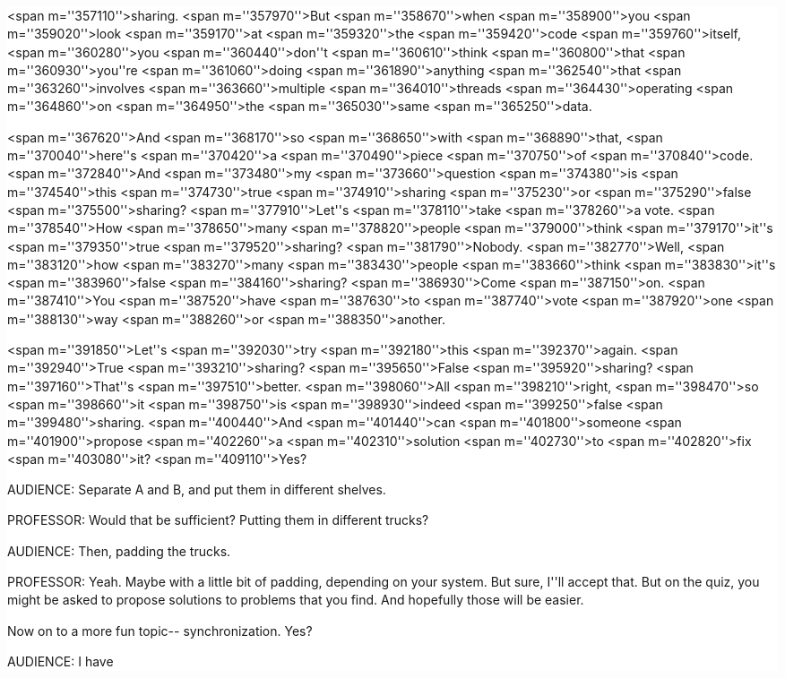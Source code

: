   <span m=''357110''>sharing.</span> <span m=''357970''>But</span> <span m=''358670''>when</span>
  <span m=''358900''>you</span> <span m=''359020''>look</span> <span m=''359170''>at</span>
  <span m=''359320''>the</span> <span m=''359420''>code</span> <span m=''359760''>itself,</span>
  <span m=''360280''>you</span> <span m=''360440''>don''t</span> <span m=''360610''>think</span>
  <span m=''360800''>that</span> <span m=''360930''>you''re</span> <span m=''361060''>doing</span>
  <span m=''361890''>anything</span> <span m=''362540''>that</span> <span m=''363260''>involves</span>
  <span m=''363660''>multiple</span> <span m=''364010''>threads</span> <span m=''364430''>operating</span>
  <span m=''364860''>on</span> <span m=''364950''>the</span> <span m=''365030''>same</span>
  <span m=''365250''>data.</span> </p><p><span m=''367620''>And</span> <span m=''368170''>so</span>
  <span m=''368650''>with</span> <span m=''368890''>that,</span> <span m=''370040''>here''s</span>
  <span m=''370420''>a</span> <span m=''370490''>piece</span> <span m=''370750''>of</span>
  <span m=''370840''>code.</span> <span m=''372840''>And</span> <span m=''373480''>my</span>
  <span m=''373660''>question</span> <span m=''374380''>is</span> <span m=''374540''>this</span>
  <span m=''374730''>true</span> <span m=''374910''>sharing</span> <span m=''375230''>or</span>
  <span m=''375290''>false</span> <span m=''375500''>sharing?</span> <span m=''377910''>Let''s</span>
  <span m=''378110''>take</span> <span m=''378260''>a vote.</span> <span m=''378540''>How</span>
  <span m=''378650''>many</span> <span m=''378820''>people</span> <span m=''379000''>think</span>
  <span m=''379170''>it''s</span> <span m=''379350''>true</span> <span m=''379520''>sharing?</span>
  <span m=''381790''>Nobody.</span> <span m=''382770''>Well,</span> <span m=''383120''>how</span>
  <span m=''383270''>many</span> <span m=''383430''>people</span> <span m=''383660''>think</span>
  <span m=''383830''>it''s</span> <span m=''383960''>false</span> <span m=''384160''>sharing?</span>
  <span m=''386930''>Come</span> <span m=''387150''>on.</span> <span m=''387410''>You</span>
  <span m=''387520''>have</span> <span m=''387630''>to</span> <span m=''387740''>vote</span>
  <span m=''387920''>one</span> <span m=''388130''>way</span> <span m=''388260''>or</span>
  <span m=''388350''>another.</span> </p><p><span m=''391850''>Let''s</span> <span
  m=''392030''>try</span> <span m=''392180''>this</span> <span m=''392370''>again.</span>
  <span m=''392940''>True</span> <span m=''393210''>sharing?</span> <span m=''395650''>False</span>
  <span m=''395920''>sharing?</span> <span m=''397160''>That''s</span> <span m=''397510''>better.</span>
  <span m=''398060''>All</span> <span m=''398210''>right,</span> <span m=''398470''>so</span>
  <span m=''398660''>it</span> <span m=''398750''>is</span> <span m=''398930''>indeed</span>
  <span m=''399250''>false</span> <span m=''399480''>sharing.</span> <span m=''400440''>And</span>
  <span m=''401440''>can</span> <span m=''401800''>someone</span> <span m=''401900''>propose</span>
  <span m=''402260''>a</span> <span m=''402310''>solution</span> <span m=''402730''>to</span>
  <span m=''402820''>fix</span> <span m=''403080''>it?</span> <span m=''409110''>Yes?</span>
  </p><p><span m=''409530''>AUDIENCE: Separate</span> <span m=''409950''>A and B,</span>
  <span m=''410432''>and</span> <span m=''411396''>put them</span> <span m=''411878''>in
  different</span> <span m=''412360''>shelves.</span> </p><p><span m=''415260''>PROFESSOR:
  Would</span> <span m=''415510''>that</span> <span m=''415850''>be</span> <span m=''416040''>sufficient?</span>
  <span m=''416350''>Putting</span> <span m=''416740''>them</span> <span m=''416910''>in</span>
  <span m=''416970''>different</span> <span m=''417220''>trucks?</span> </p><p><span
  m=''420530''>AUDIENCE: Then,</span> <span m=''421000''>padding</span> <span m=''421470''>the</span>
  <span m=''421940''>trucks.</span> </p><p><span m=''422890''>PROFESSOR: Yeah.</span>
  <span m=''423430''>Maybe</span> <span m=''423690''>with</span> <span m=''423800''>a</span>
  <span m=''423920''>little</span> <span m=''424100''>bit</span> <span m=''424230''>of</span>
  <span m=''424290''>padding,</span> <span m=''424630''>depending</span> <span m=''424980''>on</span>
  <span m=''425070''>your</span> <span m=''425180''>system.</span> <span m=''425820''>But</span>
  <span m=''426060''>sure,</span> <span m=''426950''>I''ll</span> <span m=''427160''>accept</span>
  <span m=''427450''>that.</span> <span m=''430900''>But</span> <span m=''431200''>on</span>
  <span m=''431320''>the</span> <span m=''431410''>quiz,</span> <span m=''431600''>you</span>
  <span m=''431680''>might</span> <span m=''431860''>be</span> <span m=''432000''>asked</span>
  <span m=''432210''>to</span> <span m=''433050''>propose</span> <span m=''433470''>solutions</span>
  <span m=''434040''>to</span> <span m=''434140''>problems</span> <span m=''434620''>that</span>
  <span m=''434760''>you</span> <span m=''434860''>find.</span> <span m=''436710''>And</span>
  <span m=''436950''>hopefully</span> <span m=''437290''>those</span> <span m=''437460''>will</span>
  <span m=''437580''>be</span> <span m=''437700''>easier.</span> </p><p><span m=''438580''>Now</span>
  <span m=''438810''>on to</span> <span m=''439210''>a</span> <span m=''439490''>more</span>
  <span m=''439830''>fun</span> <span m=''440310''>topic--</span> <span m=''440830''>synchronization.</span>
  <span m=''441710''>Yes?</span> </p><p><span m=''442130''>AUDIENCE: I have</span>